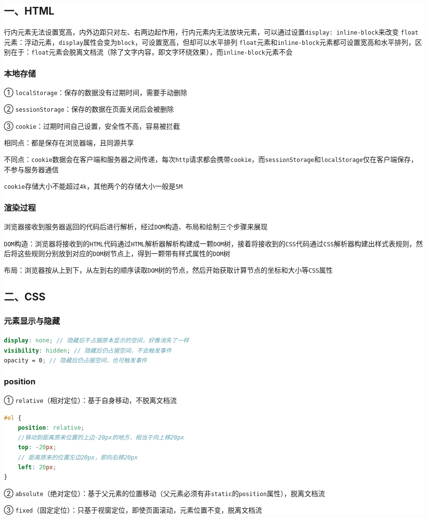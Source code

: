 ## 一、HTML

行内元素无法设置宽高，内外边距只对左、右两边起作用，行内元素内无法放块元素，可以通过设置`display: inline-block`来改变
`float`元素：浮动元素，`display`属性会变为`block`，可设置宽高，但却可以水平排列 
`float`元素和`inline-block`元素都可设置宽高和水平排列，区别在于：`float`元素会脱离文档流（除了文字内容，即文字环绕效果），而`inline-block`元素不会

### 本地存储

①  `localStorage`：保存的数据没有过期时间，需要手动删除

②  `sessionStorage`：保存的数据在页面关闭后会被删除

③  `cookie`：过期时间自己设置，安全性不高，容易被拦截

相同点：都是保存在浏览器端，且同源共享

不同点：`cookie`数据会在客户端和服务器之间传递，每次`http`请求都会携带`cookie`，而`sessionStorage`和`localStorage`仅在客户端保存，不参与服务器通信

`cookie`存储大小不能超过`4k`，其他两个的存储大小一般是`5M`

### 渲染过程

浏览器接收到服务器返回的代码后进行解析，经过`DOM`构造、布局和绘制三个步骤来展现

`DOM`构造：浏览器将接收到的`HTML`代码通过`HTML`解析器解析构建成一颗`DOM`树，接着将接收到的`CSS`代码通过`CSS`解析器构建出样式表规则，然后将这些规则分别放到对应的`DOM`树节点上，得到一颗带有样式属性的`DOM`树

布局：浏览器按从上到下，从左到右的顺序读取`DOM`树的节点，然后开始获取计算节点的坐标和大小等`CSS`属性

## 二、CSS

### 元素显示与隐藏

```scss
display: none; // 隐藏后不占据原本显示的空间，好像消失了一样
visibility: hidden; // 隐藏后仍占据空间，不会触发事件
opacity = 0; // 隐藏后仍占据空间，也可触发事件
```

### position

①  `relative`（相对定位）：基于自身移动，不脱离文档流

```scss
#el {
	position: relative;
    //移动到距离原来位置的上边-20px的地方，相当于向上移20px
	top: -20px; 
    // 距离原来的位置左边20px，即向右移20px
	left: 20px;
}
```

②  `absolute`（绝对定位）：基于父元素的位置移动（父元素必须有非`static`的`position`属性），脱离文档流

③  `fixed`（固定定位）：只基于视窗定位，即使页面滚动，元素位置不变，脱离文档流
